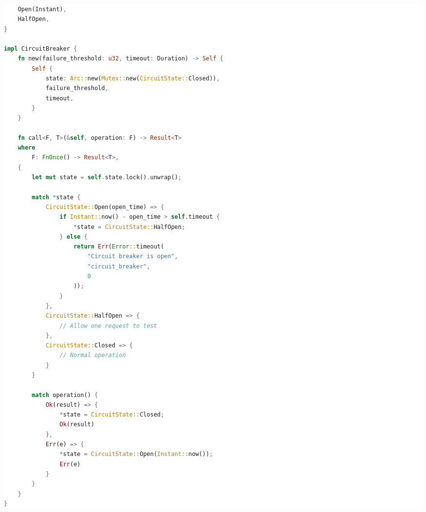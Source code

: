 ```rust
    Open(Instant),
    HalfOpen,
}

impl CircuitBreaker {
    fn new(failure_threshold: u32, timeout: Duration) -> Self {
        Self {
            state: Arc::new(Mutex::new(CircuitState::Closed)),
            failure_threshold,
            timeout,
        }
    }
    
    fn call<F, T>(&self, operation: F) -> Result<T>
    where
        F: FnOnce() -> Result<T>,
    {
        let mut state = self.state.lock().unwrap();
        
        match *state {
            CircuitState::Open(open_time) => {
                if Instant::now() - open_time > self.timeout {
                    *state = CircuitState::HalfOpen;
                } else {
                    return Err(Error::timeout(
                        "Circuit breaker is open",
                        "circuit_breaker",
                        0
                    ));
                }
            },
            CircuitState::HalfOpen => {
                // Allow one request to test
            },
            CircuitState::Closed => {
                // Normal operation
            }
        }
        
        match operation() {
            Ok(result) => {
                *state = CircuitState::Closed;
                Ok(result)
            },
            Err(e) => {
                *state = CircuitState::Open(Instant::now());
                Err(e)
            }
        }
    }
}
```
